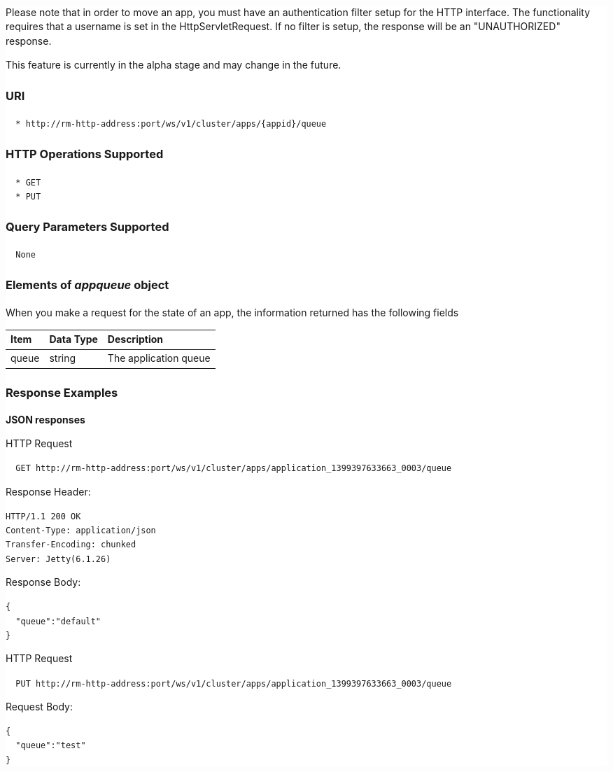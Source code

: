 Please note that in order to move an app, you must have an authentication filter setup for the HTTP interface. The functionality requires that a username is set in the HttpServletRequest. If no filter is setup, the response will be an "UNAUTHORIZED" response.

This feature is currently in the alpha stage and may change in the future.

### URI

      * http://rm-http-address:port/ws/v1/cluster/apps/{appid}/queue

### HTTP Operations Supported

      * GET
      * PUT

### Query Parameters Supported

      None

### Elements of *appqueue* object

When you make a request for the state of an app, the information returned has the following fields

| Item | Data Type | Description |
|:---- |:---- |:---- |
| queue | string | The application queue |

### Response Examples

**JSON responses**

HTTP Request

      GET http://rm-http-address:port/ws/v1/cluster/apps/application_1399397633663_0003/queue

Response Header:

    HTTP/1.1 200 OK
    Content-Type: application/json
    Transfer-Encoding: chunked
    Server: Jetty(6.1.26)

Response Body:

    {
      "queue":"default"
    }

HTTP Request

      PUT http://rm-http-address:port/ws/v1/cluster/apps/application_1399397633663_0003/queue

Request Body:

    {
      "queue":"test"
    }
